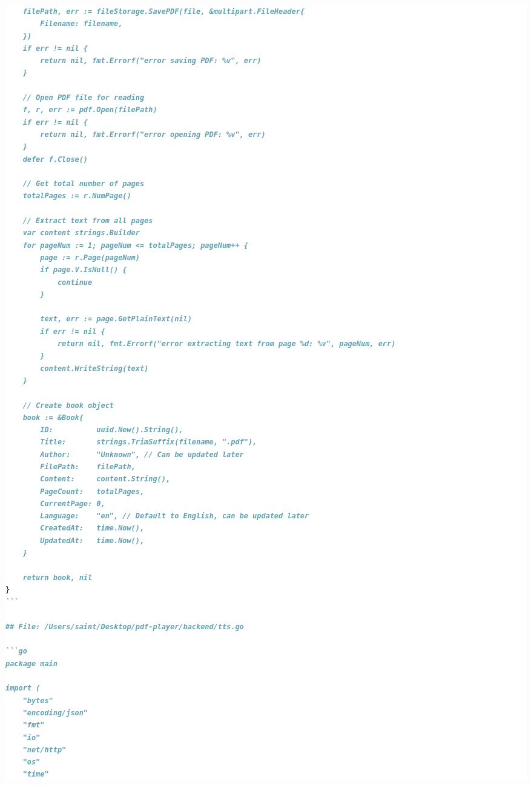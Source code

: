 ````md
	filePath, err := fileStorage.SavePDF(file, &multipart.FileHeader{
		Filename: filename,
	})
	if err != nil {
		return nil, fmt.Errorf("error saving PDF: %v", err)
	}

	// Open PDF file for reading
	f, r, err := pdf.Open(filePath)
	if err != nil {
		return nil, fmt.Errorf("error opening PDF: %v", err)
	}
	defer f.Close()

	// Get total number of pages
	totalPages := r.NumPage()

	// Extract text from all pages
	var content strings.Builder
	for pageNum := 1; pageNum <= totalPages; pageNum++ {
		page := r.Page(pageNum)
		if page.V.IsNull() {
			continue
		}

		text, err := page.GetPlainText(nil)
		if err != nil {
			return nil, fmt.Errorf("error extracting text from page %d: %v", pageNum, err)
		}
		content.WriteString(text)
	}

	// Create book object
	book := &Book{
		ID:          uuid.New().String(),
		Title:       strings.TrimSuffix(filename, ".pdf"),
		Author:      "Unknown", // Can be updated later
		FilePath:    filePath,
		Content:     content.String(),
		PageCount:   totalPages,
		CurrentPage: 0,
		Language:    "en", // Default to English, can be updated later
		CreatedAt:   time.Now(),
		UpdatedAt:   time.Now(),
	}

	return book, nil
}
```

## File: /Users/saint/Desktop/pdf-player/backend/tts.go

```go
package main

import (
	"bytes"
	"encoding/json"
	"fmt"
	"io"
	"net/http"
	"os"
	"time"
````